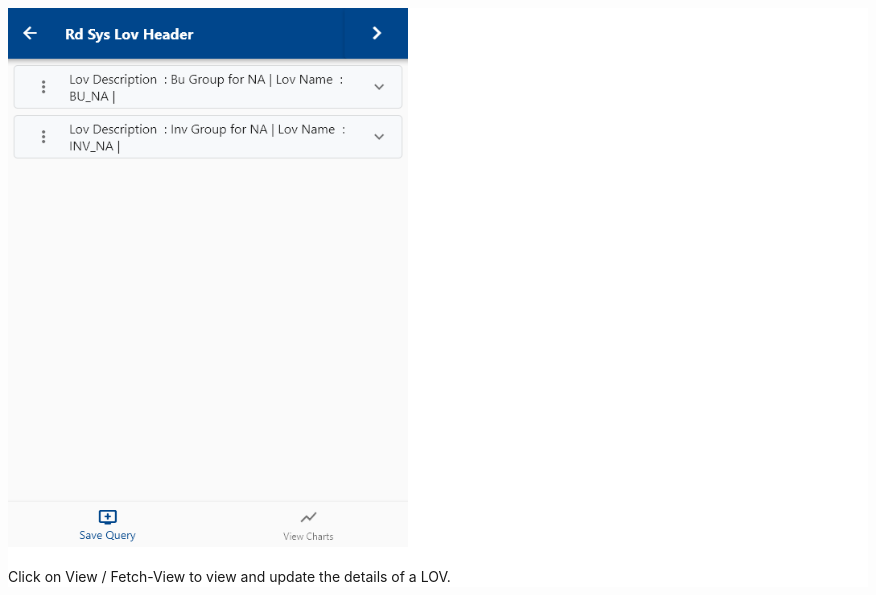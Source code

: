 <img src="/images/ScreenShots/ebs/admin/lov_header/lov_header_03.PNG" width="400"/>

Click on View / Fetch-View to view and update the details of a LOV.

